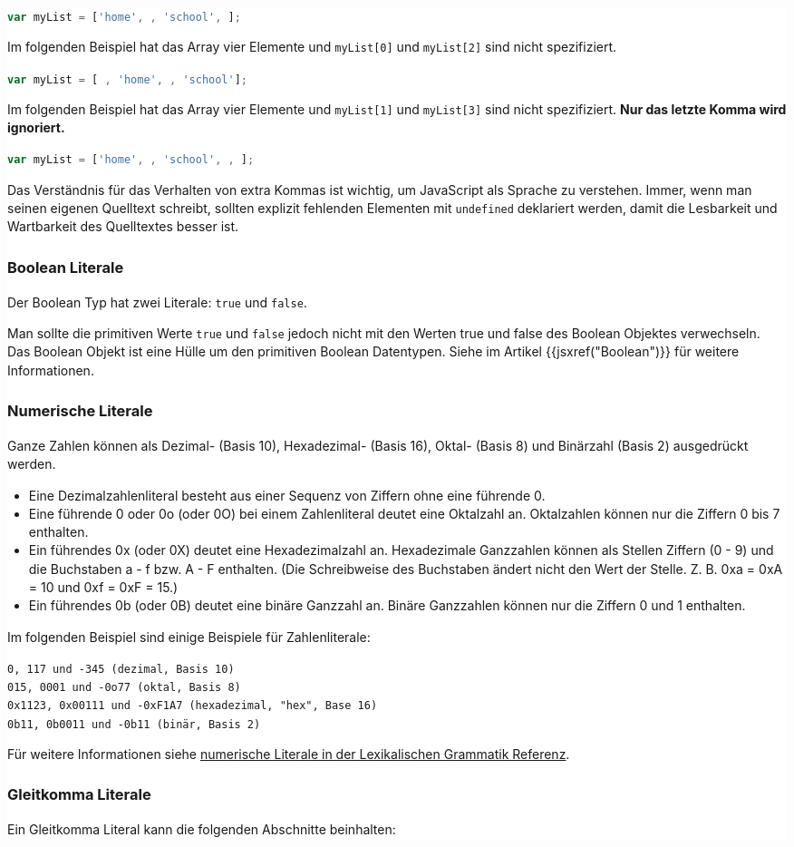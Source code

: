```js
var myList = ['home', , 'school', ];
```

Im folgenden Beispiel hat das Array vier Elemente und `myList[0]` und `myList[2]` sind nicht spezifiziert.

```js
var myList = [ , 'home', , 'school'];
```

Im folgenden Beispiel hat das Array vier Elemente und `myList[1]` und `myList[3]` sind nicht spezifiziert. **Nur das letzte Komma wird ignoriert.**

```js
var myList = ['home', , 'school', , ];
```

Das Verständnis für das Verhalten von extra Kommas ist wichtig, um JavaScript als Sprache zu verstehen. Immer, wenn man seinen eigenen Quelltext schreibt, sollten explizit fehlenden Elementen mit `undefined` deklariert werden, damit die Lesbarkeit und Wartbarkeit des Quelltextes besser ist.

### Boolean Literale

Der Boolean Typ hat zwei Literale: `true` und `false`.

Man sollte die primitiven Werte `true` und `false` jedoch nicht mit den Werten true und false des Boolean Objektes verwechseln. Das Boolean Objekt ist eine Hülle um den primitiven Boolean Datentypen. Siehe im Artikel {{jsxref("Boolean")}} für weitere Informationen.

### Numerische Literale

Ganze Zahlen können als Dezimal- (Basis 10), Hexadezimal- (Basis 16), Oktal- (Basis 8) und Binärzahl (Basis 2) ausgedrückt werden.

- Eine Dezimalzahlenliteral besteht aus einer Sequenz von Ziffern ohne eine führende 0.
- Eine führende 0 oder 0o (oder 0O) bei einem Zahlenliteral deutet eine Oktalzahl an. Oktalzahlen können nur die Ziffern 0 bis 7 enthalten.
- Ein führendes 0x (oder 0X) deutet eine Hexadezimalzahl an. Hexadezimale Ganzzahlen können als Stellen Ziffern (0 - 9) und die Buchstaben a - f bzw. A - F enthalten. (Die Schreibweise des Buchstaben ändert nicht den Wert der Stelle. Z. B. 0xa = 0xA = 10 und 0xf = 0xF = 15.)
- Ein führendes 0b (oder 0B) deutet eine binäre Ganzzahl an. Binäre Ganzzahlen können nur die Ziffern 0 und 1 enthalten.

Im folgenden Beispiel sind einige Beispiele für Zahlenliterale:

    0, 117 und -345 (dezimal, Basis 10)
    015, 0001 und -0o77 (oktal, Basis 8)
    0x1123, 0x00111 und -0xF1A7 (hexadezimal, "hex", Base 16)
    0b11, 0b0011 und -0b11 (binär, Basis 2)

Für weitere Informationen siehe [numerische Literale in der Lexikalischen Grammatik Referenz](/de/docs/Web/JavaScript/Reference/Lexical_grammar#Numeric_literals).

### Gleitkomma Literale

Ein Gleitkomma Literal kann die folgenden Abschnitte beinhalten:
